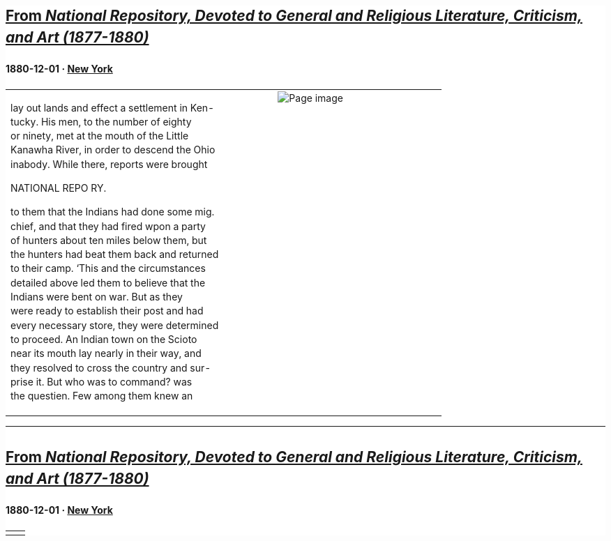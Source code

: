 
## [From _National Repository, Devoted to General and Religious Literature, Criticism, and Art (1877-1880)_](https://archive.org/details/sim_national-repository_1880-12_8/page/n61/mode/1up?view=theater)

#### 1880-12-01 &middot; [New York](http://dbpedia.org/resource/New_York_City)

<table style="width: 100%;"><tr><td style="width: 50%">

  
lay out lands and effect a settlement in Ken-  
tucky. His men, to the number of eighty  
or ninety, met at the mouth of the Little  
Kanawha River, in order to descend the Ohio  
inabody. While there, reports were brought  
  
  
  
NATIONAL REPO RY.  
  
  
  
to them that the Indians had done some mig.  
chief, and that they had fired wpon a party  
of hunters about ten miles below them, but  
the hunters had beat them back and returned  
to their camp. ‘This and the circumstances  
detailed above led them to believe that the  
Indians were bent on war. But as they  
were ready to establish their post and had  
every necessary store, they were determined  
to proceed. An Indian town on the Scioto  
near its mouth lay nearly in their way, and  
they resolved to cross the country and sur-  
prise it. But who was to command? was  
the questien. Few among them knew an
</td><td style="width: 50%; max-height: 75%; margin: auto; display: block;">
<img alt="Page image" src="https://iiif.archive.org/image/iiif/2/sim_national-repository_1880-12_8%2Fsim_national-repository_1880-12_8_jp2.zip%2Fsim_national-repository_1880-12_8_jp2%2Fsim_national-repository_1880-12_8_0061.jp2/pct:18.672360248447205,10.339506172839506,68.43944099378882,75.82304526748972/,600/0/default.jpg"/>
</td>
</tr></table>

---

## [From _National Repository, Devoted to General and Religious Literature, Criticism, and Art (1877-1880)_](https://archive.org/details/sim_national-repository_1880-12_8/page/n61/mode/1up?view=theater)

#### 1880-12-01 &middot; [New York](http://dbpedia.org/resource/New_York_City)

<table style="width: 100%;"><tr><td style="width: 50%">
